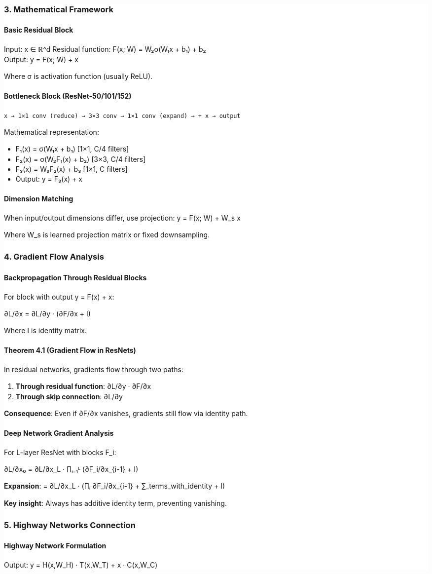 ### 3. Mathematical Framework

#### Basic Residual Block
Input: x ∈ ℝ^d
Residual function: F(x; W) = W₂σ(W₁x + b₁) + b₂  
Output: y = F(x; W) + x

Where σ is activation function (usually ReLU).

#### Bottleneck Block (ResNet-50/101/152)
```
x → 1×1 conv (reduce) → 3×3 conv → 1×1 conv (expand) → + x → output
```

Mathematical representation:
- F₁(x) = σ(W₁x + b₁)     [1×1, C/4 filters]
- F₂(x) = σ(W₂F₁(x) + b₂) [3×3, C/4 filters]  
- F₃(x) = W₃F₂(x) + b₃    [1×1, C filters]
- Output: y = F₃(x) + x

#### Dimension Matching
When input/output dimensions differ, use projection:
y = F(x; W) + W_s x

Where W_s is learned projection matrix or fixed downsampling.

### 4. Gradient Flow Analysis

#### Backpropagation Through Residual Blocks
For block with output y = F(x) + x:

∂L/∂x = ∂L/∂y · (∂F/∂x + I)

Where I is identity matrix.

#### Theorem 4.1 (Gradient Flow in ResNets)
In residual networks, gradients flow through two paths:
1. **Through residual function**: ∂L/∂y · ∂F/∂x
2. **Through skip connection**: ∂L/∂y

**Consequence**: Even if ∂F/∂x vanishes, gradients still flow via identity path.

#### Deep Network Gradient Analysis
For L-layer ResNet with blocks F_i:

∂L/∂x₀ = ∂L/∂x_L · ∏ᵢ₌₁ᴸ (∂F_i/∂x_{i-1} + I)

**Expansion**:
= ∂L/∂x_L · (∏ᵢ ∂F_i/∂x_{i-1} + ∑_terms_with_identity + I)

**Key insight**: Always has additive identity term, preventing vanishing.

### 5. Highway Networks Connection

#### Highway Network Formulation
Output: y = H(x,W_H) · T(x,W_T) + x · C(x,W_C)
